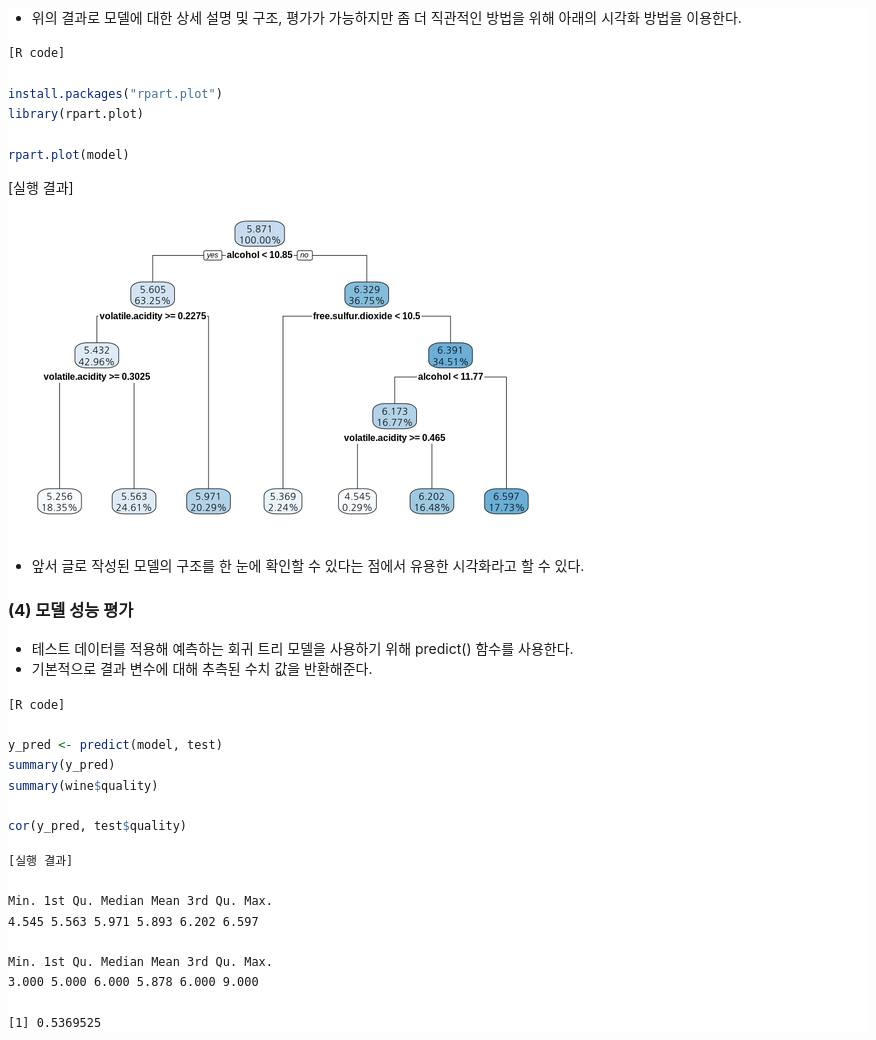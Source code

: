 - 위의 결과로 모델에 대한 상세 설명 및 구조, 평가가 가능하지만 좀 더 직관적인 방법을 위해 아래의 시각화 방법을 이용한다.

```R
[R code]

install.packages("rpart.plot")
library(rpart.plot)

rpart.plot(model)
```

[실행 결과]<br>
![회귀나무 시각화](/images/2019-01-11-r_machine_learning-chapter6-regression/6_regression_tree.jpg)

- 앞서 글로 작성된 모델의 구조를 한 눈에 확인할 수 있다는 점에서 유용한 시각화라고 할 수 있다.

### (4) 모델 성능 평가
- 테스트 데이터를 적용해 예측하는 회귀 트리 모델을 사용하기 위해 predict() 함수를 사용한다.
- 기본적으로 결과 변수에 대해 추측된 수치 값을 반환해준다.

```R
[R code]

y_pred <- predict(model, test)
summary(y_pred)
summary(wine$quality)

cor(y_pred, test$quality)
```

```text
[실행 결과]

Min. 1st Qu. Median Mean 3rd Qu. Max. 
4.545 5.563 5.971 5.893 6.202 6.597

Min. 1st Qu. Median Mean 3rd Qu. Max. 
3.000 5.000 6.000 5.878 6.000 9.000

[1] 0.5369525
```
